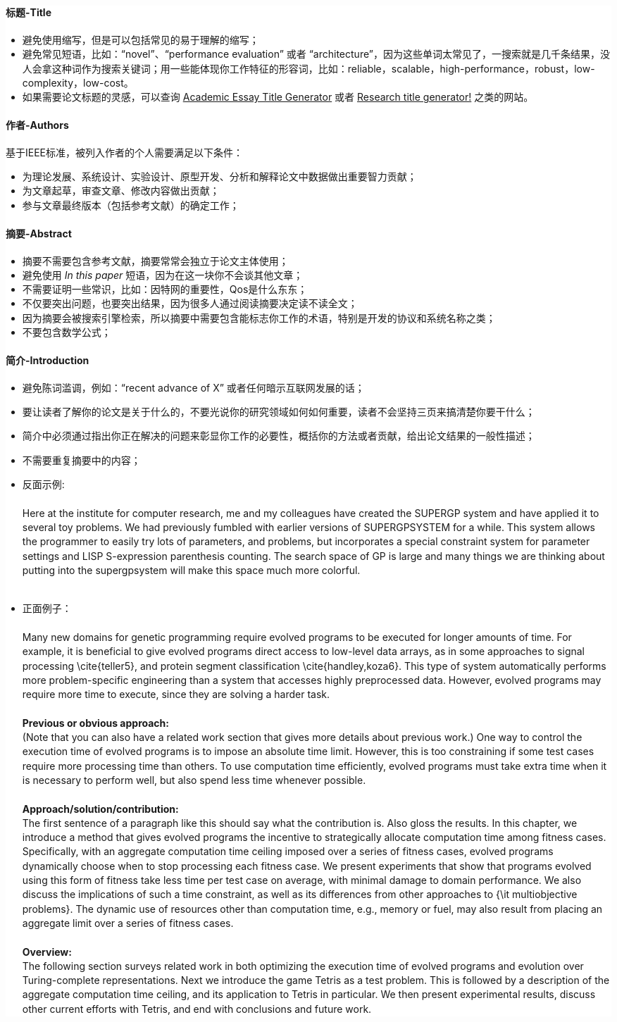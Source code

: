 ####  标题-Title
- 避免使用缩写，但是可以包括常见的易于理解的缩写；
- 避免常见短语，比如：“novel”、“performance evaluation” 或者 “architecture”，因为这些单词太常见了，一搜索就是几千条结果，没人会拿这种词作为搜索关键词；用一些能体现你工作特征的形容词，比如：reliable，scalable，high-performance，robust，low-complexity，low-cost。
- 如果需要论文标题的灵感，可以查询 [Academic Essay Title Generator](https://www.besttitlegenerator.com/index.php) 或者 [Research title generator!](https://cjquines.com/titlegen#) 之类的网站。

####  作者-Authors
基于IEEE标准，被列入作者的个人需要满足以下条件：
- 为理论发展、系统设计、实验设计、原型开发、分析和解释论文中数据做出重要智力贡献；
- 为文章起草，审查文章、修改内容做出贡献；
- 参与文章最终版本（包括参考文献）的确定工作；

####  摘要-Abstract
- 摘要不需要包含参考文献，摘要常常会独立于论文主体使用；
- 避免使用 *In this paper* 短语，因为在这一块你不会谈其他文章；
- 不需要证明一些常识，比如：因特网的重要性，Qos是什么东东；
- 不仅要突出问题，也要突出结果，因为很多人通过阅读摘要决定读不读全文；
- 因为摘要会被搜索引擎检索，所以摘要中需要包含能标志你工作的术语，特别是开发的协议和系统名称之类；
- 不要包含数学公式；

####  简介-Introduction
- 避免陈词滥调，例如：“recent advance of X” 或者任何暗示互联网发展的话；
- 要让读者了解你的论文是关于什么的，不要光说你的研究领域如何如何重要，读者不会坚持三页来搞清楚你要干什么；
- 简介中必须通过指出你正在解决的问题来彰显你工作的必要性，概括你的方法或者贡献，给出论文结果的一般性描述；
- 不需要重复摘要中的内容；
- 反面示例: <br><br>
Here at the institute for computer research, me and my colleagues have created the SUPERGP system and have applied it to several toy problems. We had previously fumbled with earlier versions of SUPERGPSYSTEM for a while. This system allows the programmer to easily try lots of parameters, and problems, but incorporates a special constraint system for parameter settings and LISP S-expression parenthesis counting. The search space of GP is large and many things we are thinking about putting into the supergpsystem will make this space much more colorful.<br><br>

- 正面例子：<br><br>
Many new domains for genetic programming require evolved programs to be executed for longer amounts of time. For example, it is beneficial to give evolved programs direct access to low-level data arrays, as in some approaches to signal processing \cite{teller5}, and protein segment classification \cite{handley,koza6}. This type of system automatically performs more problem-specific engineering than a system that accesses highly preprocessed data. However, evolved programs may require more time to execute, since they are solving a harder task.<br><br>
<b>Previous or obvious approach:</b><br/>
(Note that you can also have a related work section that gives more details about previous work.) One way to control the execution time of evolved programs is to impose an absolute time limit. However, this is too constraining if some test cases require more processing time than others. To use computation time efficiently, evolved programs must take extra time when it is necessary to perform well, but also spend less time whenever possible.<br><br>
<b>Approach/solution/contribution:</b><br>
The first sentence of a paragraph like this should say what the contribution is. Also gloss the results.
In this chapter, we introduce a method that gives evolved programs the incentive to strategically allocate computation time among fitness cases. Specifically, with an aggregate computation time ceiling imposed over a series of fitness cases, evolved programs dynamically choose when to stop processing each fitness case. We present experiments that show that programs evolved using this form of fitness take less time per test case on average, with minimal damage to domain performance. We also discuss the implications of such a time constraint, as well as its differences from other approaches to {\it multiobjective problems}. The dynamic use of resources other than computation time, e.g., memory or fuel, may also result from placing an aggregate limit over a series of fitness cases.<br><br>
<b>Overview:</b><br>
The following section surveys related work in both optimizing the execution time of evolved programs and evolution over Turing-complete representations. Next we introduce the game Tetris as a test problem. This is followed by a description of the aggregate computation time ceiling, and its application to Tetris in particular. We then present experimental results, discuss other current efforts with Tetris, and end with conclusions and future work.